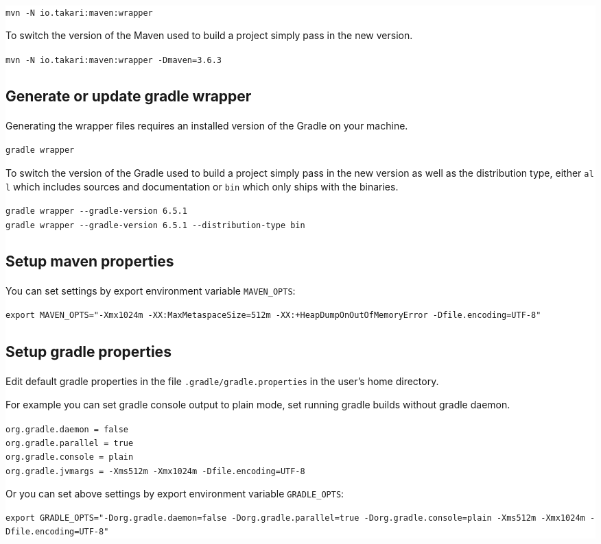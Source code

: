 ```console
mvn -N io.takari:maven:wrapper
```

To switch the version of the Maven used to build a project simply pass in
the new version.

```console
mvn -N io.takari:maven:wrapper -Dmaven=3.6.3
```

## Generate or update gradle wrapper

Generating the wrapper files requires an installed version of the Gradle
on your machine.

```console
gradle wrapper
```

To switch the version of the Gradle used to build a project simply pass in
the new version as well as the distribution type, either `all` which includes
sources and documentation or `bin` which only ships with the binaries.

```console
gradle wrapper --gradle-version 6.5.1
gradle wrapper --gradle-version 6.5.1 --distribution-type bin
```

## Setup maven properties

You can set settings by export environment variable `MAVEN_OPTS`:

```console
export MAVEN_OPTS="-Xmx1024m -XX:MaxMetaspaceSize=512m -XX:+HeapDumpOnOutOfMemoryError -Dfile.encoding=UTF-8"
```

## Setup gradle properties

Edit default gradle properties in the file `.gradle/gradle.properties`
in the user’s home directory.

For example you can set gradle console output to plain mode, set running
gradle builds without gradle daemon.

```properties
org.gradle.daemon = false
org.gradle.parallel = true
org.gradle.console = plain
org.gradle.jvmargs = -Xms512m -Xmx1024m -Dfile.encoding=UTF-8
```

Or you can set above settings by export environment variable `GRADLE_OPTS`:

```console
export GRADLE_OPTS="-Dorg.gradle.daemon=false -Dorg.gradle.parallel=true -Dorg.gradle.console=plain -Xms512m -Xmx1024m -Dfile.encoding=UTF-8"
```
